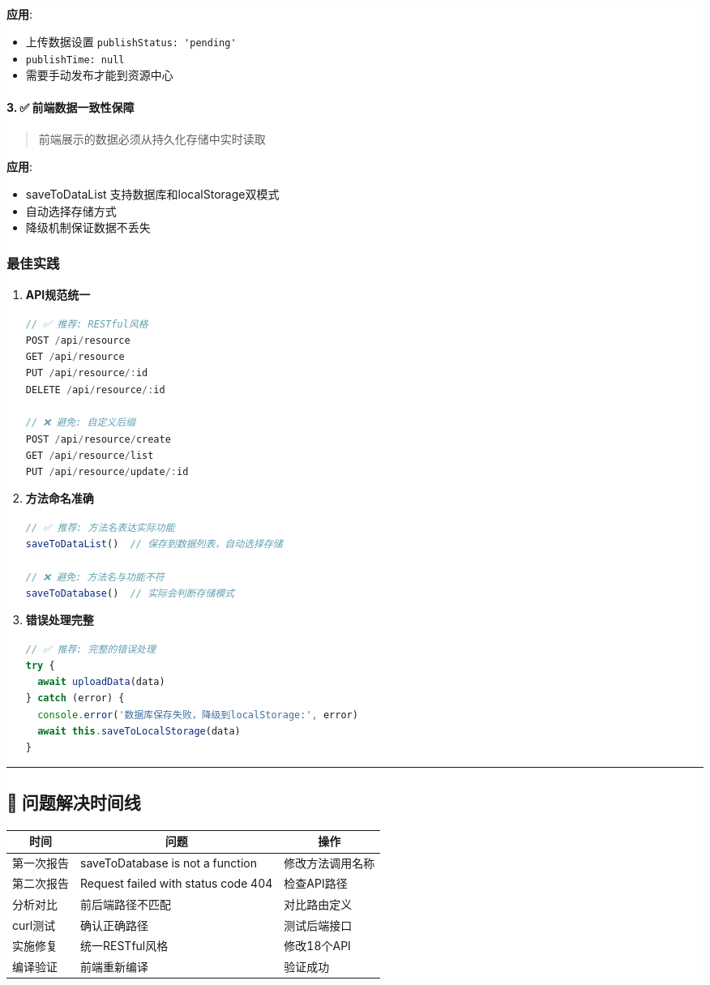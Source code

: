 **应用**:
- 上传数据设置 `publishStatus: 'pending'`
- `publishTime: null`
- 需要手动发布才能到资源中心

#### 3. ✅ 前端数据一致性保障
> 前端展示的数据必须从持久化存储中实时读取

**应用**:
- saveToDataList 支持数据库和localStorage双模式
- 自动选择存储方式
- 降级机制保证数据不丢失

### 最佳实践

1. **API规范统一**
   ```javascript
   // ✅ 推荐: RESTful风格
   POST /api/resource
   GET /api/resource
   PUT /api/resource/:id
   DELETE /api/resource/:id
   
   // ❌ 避免: 自定义后缀
   POST /api/resource/create
   GET /api/resource/list
   PUT /api/resource/update/:id
   ```

2. **方法命名准确**
   ```javascript
   // ✅ 推荐: 方法名表达实际功能
   saveToDataList()  // 保存到数据列表，自动选择存储
   
   // ❌ 避免: 方法名与功能不符
   saveToDatabase()  // 实际会判断存储模式
   ```

3. **错误处理完整**
   ```javascript
   // ✅ 推荐: 完整的错误处理
   try {
     await uploadData(data)
   } catch (error) {
     console.error('数据库保存失败，降级到localStorage:', error)
     await this.saveToLocalStorage(data)
   }
   ```

---

## 🎯 问题解决时间线

| 时间 | 问题 | 操作 |
|------|------|------|
| 第一次报告 | saveToDatabase is not a function | 修改方法调用名称 |
| 第二次报告 | Request failed with status code 404 | 检查API路径 |
| 分析对比 | 前后端路径不匹配 | 对比路由定义 |
| curl测试 | 确认正确路径 | 测试后端接口 |
| 实施修复 | 统一RESTful风格 | 修改18个API |
| 编译验证 | 前端重新编译 | 验证成功 |
